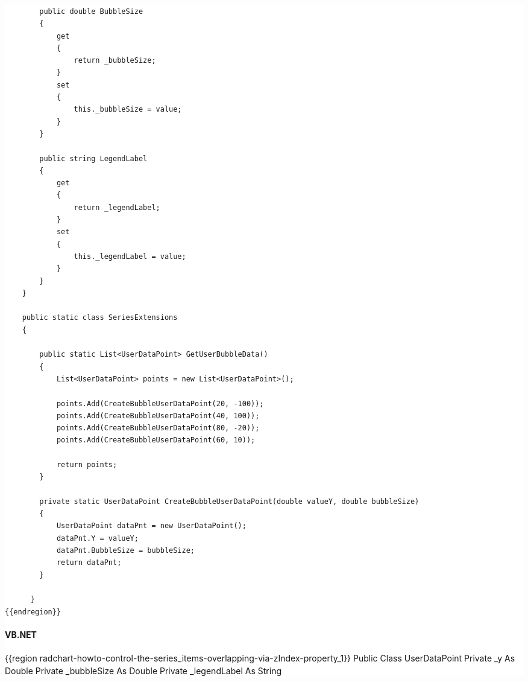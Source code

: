 	        public double BubbleSize
	        {
	            get
	            {
	                return _bubbleSize;
	            }
	            set
	            {
	                this._bubbleSize = value;
	            }
	        }
	
	        public string LegendLabel
	        {
	            get
	            {
	                return _legendLabel;
	            }
	            set
	            {
	                this._legendLabel = value;
	            }
	        }
	    }
	
	    public static class SeriesExtensions
	    {    
	
	        public static List<UserDataPoint> GetUserBubbleData()
	        {
	            List<UserDataPoint> points = new List<UserDataPoint>();
	
	            points.Add(CreateBubbleUserDataPoint(20, -100));
	            points.Add(CreateBubbleUserDataPoint(40, 100));
	            points.Add(CreateBubbleUserDataPoint(80, -20));
	            points.Add(CreateBubbleUserDataPoint(60, 10));
	
	            return points;
	        }
	
	        private static UserDataPoint CreateBubbleUserDataPoint(double valueY, double bubbleSize)
	        {
	            UserDataPoint dataPnt = new UserDataPoint();
	            dataPnt.Y = valueY;
	            dataPnt.BubbleSize = bubbleSize;
	            return dataPnt;
	        }
	
	      }
	{{endregion}}



#### __VB.NET__

{{region radchart-howto-control-the-series_items-overlapping-via-zIndex-property_1}}
	Public Class UserDataPoint
	            Private _y As Double
	            Private _bubbleSize As Double
	            Private _legendLabel As String
	